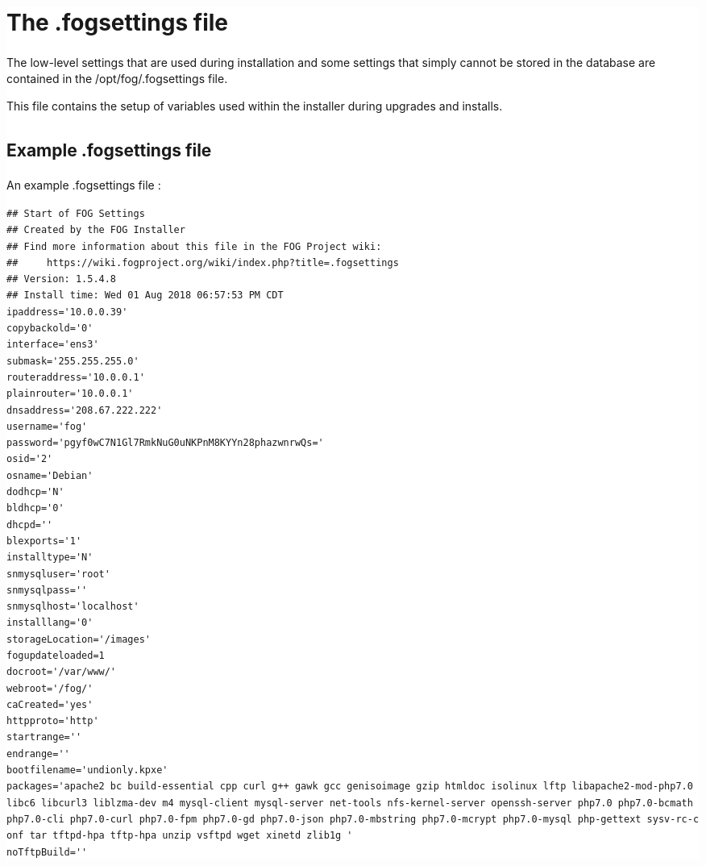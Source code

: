 # The .fogsettings file

The low-level settings that are used during installation and some
settings that simply cannot be stored in the database are contained in
the /opt/fog/.fogsettings file.

This file contains the setup of variables used within the installer
during upgrades and installs.

## Example .fogsettings file

An example .fogsettings file :

    ## Start of FOG Settings
    ## Created by the FOG Installer
    ## Find more information about this file in the FOG Project wiki:
    ##     https://wiki.fogproject.org/wiki/index.php?title=.fogsettings
    ## Version: 1.5.4.8
    ## Install time: Wed 01 Aug 2018 06:57:53 PM CDT
    ipaddress='10.0.0.39'
    copybackold='0'
    interface='ens3'
    submask='255.255.255.0'
    routeraddress='10.0.0.1'
    plainrouter='10.0.0.1'
    dnsaddress='208.67.222.222'
    username='fog'
    password='pgyf0wC7N1Gl7RmkNuG0uNKPnM8KYYn28phazwnrwQs='
    osid='2'
    osname='Debian'
    dodhcp='N'
    bldhcp='0'
    dhcpd=''
    blexports='1'
    installtype='N'
    snmysqluser='root'
    snmysqlpass=''
    snmysqlhost='localhost'
    installlang='0'
    storageLocation='/images'
    fogupdateloaded=1
    docroot='/var/www/'
    webroot='/fog/'
    caCreated='yes'
    httpproto='http'
    startrange=''
    endrange=''
    bootfilename='undionly.kpxe'
    packages='apache2 bc build-essential cpp curl g++ gawk gcc genisoimage gzip htmldoc isolinux lftp libapache2-mod-php7.0 libc6 libcurl3 liblzma-dev m4 mysql-client mysql-server net-tools nfs-kernel-server openssh-server php7.0 php7.0-bcmath php7.0-cli php7.0-curl php7.0-fpm php7.0-gd php7.0-json php7.0-mbstring php7.0-mcrypt php7.0-mysql php-gettext sysv-rc-conf tar tftpd-hpa tftp-hpa unzip vsftpd wget xinetd zlib1g '
    noTftpBuild=''